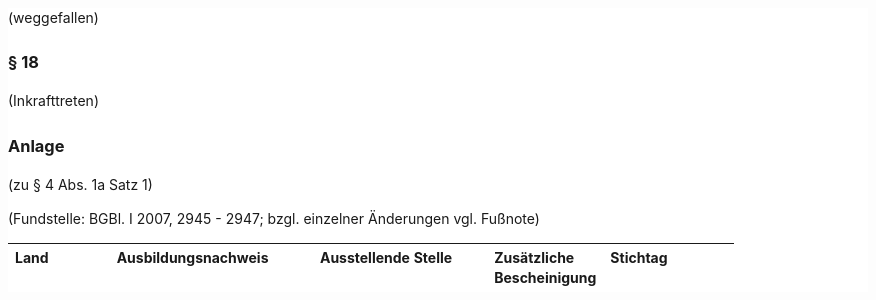 <div>

<div class="jurAbsatz">

(weggefallen)

</div>

</div>

</div>

</div>

<span id="BJNR006010968BJNE001901307.html"></span>

### § 18  

<div>

<div class="jnhtml">

<div>

<div class="jurAbsatz">

(Inkrafttreten)

</div>

</div>

</div>

</div>

<span id="BJNR006010968BJNE002106360.html"></span>

### Anlage  
(zu § 4 Abs. 1a Satz 1)

<div>

<div class="jnhtml">

<div>

<div class="jurAbsatz">

<div class="kommentar_Fundstelle">

(Fundstelle: BGBl. I 2007, 2945 - 2947; bzgl. einzelner Änderungen vgl.
Fußnote)  
  

</div>

</div>

<table>
<colgroup>
<col style="width: 14%" />
<col style="width: 28%" />
<col style="width: 24%" />
<col style="width: 16%" />
<col style="width: 18%" />
</colgroup>
<thead>
<tr class="header">
<th style="text-align: left;">Land</th>
<th style="text-align: left;">Ausbildungsnachweis</th>
<th style="text-align: left;">Ausstellende Stelle</th>
<th style="text-align: left;">Zusätzliche<br />
Bescheinigung</th>
<th style="text-align: left;">Stichtag</th>